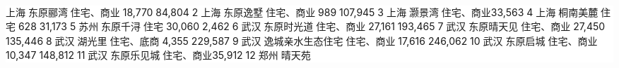 上海
东原郦湾
住宅、商业
18,770
84,804
2
上海
东原逸墅
住宅、商业
989
107,945
3
上海
灏景湾
住宅、商业33,563
4
上海
桐南美麓
住宅
628
31,173
5
苏州
东原千浔
住宅
30,060
2,462
6
武汉
东原时光道
住宅、商业
27,161
193,465
7
武汉
东原晴天见
住宅、商业
27,450
135,446
8
武汉
湖光里
住宅、底商
4,355
229,587
9
武汉
逸城亲水生态住宅
住宅、商业
17,616
246,062
10
武汉
东原启城
住宅、商业
10,347
148,812
11
武汉
东原乐见城
住宅、商业35,912
12
郑州
晴天苑
